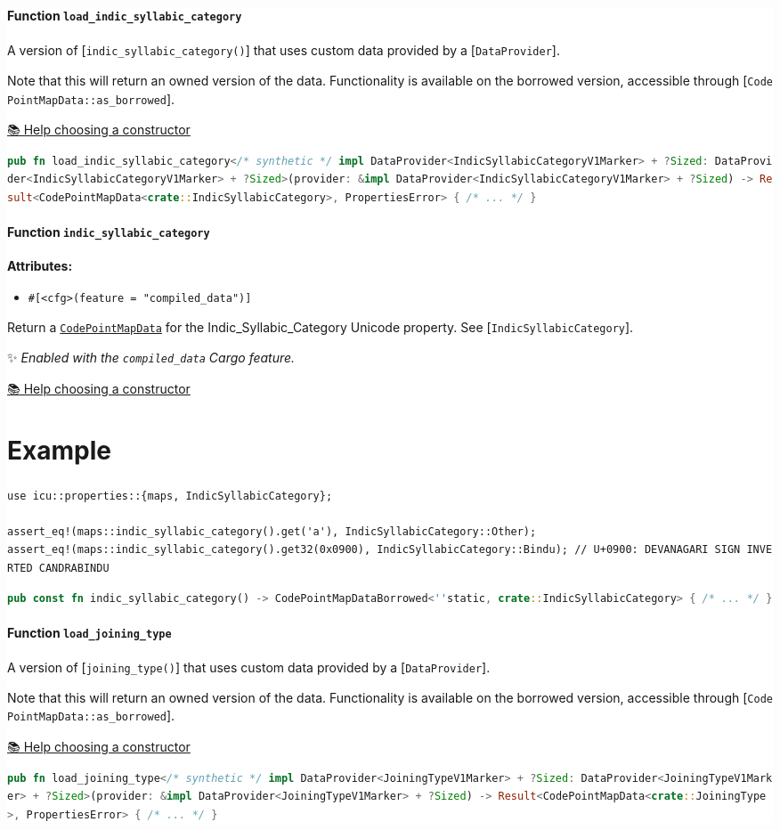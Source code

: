 #### Function `load_indic_syllabic_category`

A version of [`indic_syllabic_category()`] that uses custom data provided by a [`DataProvider`].

Note that this will return an owned version of the data. Functionality is available on
the borrowed version, accessible through [`CodePointMapData::as_borrowed`].

[📚 Help choosing a constructor](icu_provider::constructors)

```rust
pub fn load_indic_syllabic_category</* synthetic */ impl DataProvider<IndicSyllabicCategoryV1Marker> + ?Sized: DataProvider<IndicSyllabicCategoryV1Marker> + ?Sized>(provider: &impl DataProvider<IndicSyllabicCategoryV1Marker> + ?Sized) -> Result<CodePointMapData<crate::IndicSyllabicCategory>, PropertiesError> { /* ... */ }
```

#### Function `indic_syllabic_category`

**Attributes:**

- `#[<cfg>(feature = "compiled_data")]`

Return a [`CodePointMapData`] for the Indic_Syllabic_Category Unicode property. See
[`IndicSyllabicCategory`].

✨ *Enabled with the `compiled_data` Cargo feature.*

[📚 Help choosing a constructor](icu_provider::constructors)

# Example

```
use icu::properties::{maps, IndicSyllabicCategory};

assert_eq!(maps::indic_syllabic_category().get('a'), IndicSyllabicCategory::Other);
assert_eq!(maps::indic_syllabic_category().get32(0x0900), IndicSyllabicCategory::Bindu); // U+0900: DEVANAGARI SIGN INVERTED CANDRABINDU
```

```rust
pub const fn indic_syllabic_category() -> CodePointMapDataBorrowed<''static, crate::IndicSyllabicCategory> { /* ... */ }
```

#### Function `load_joining_type`

A version of [`joining_type()`] that uses custom data provided by a [`DataProvider`].

Note that this will return an owned version of the data. Functionality is available on
the borrowed version, accessible through [`CodePointMapData::as_borrowed`].

[📚 Help choosing a constructor](icu_provider::constructors)

```rust
pub fn load_joining_type</* synthetic */ impl DataProvider<JoiningTypeV1Marker> + ?Sized: DataProvider<JoiningTypeV1Marker> + ?Sized>(provider: &impl DataProvider<JoiningTypeV1Marker> + ?Sized) -> Result<CodePointMapData<crate::JoiningType>, PropertiesError> { /* ... */ }
```


[`ICU4X`]: ../icu/index.html
[Unicode Properties]: https://unicode-org.github.io/icu/userguide/strings/properties.html
[`CodePointSetData`]: crate::sets::CodePointSetData
[`CodePointMapData`]: crate::maps::CodePointMapData
[`sets`]: crate::sets
[`TR44`]: https://www.unicode.org/reports/tr44
[`load_script_with_extensions_unstable`]: crate::script::load_script_with_extensions_unstable
[`ScriptWithExtensionsBorrowed::has_script`]: crate::script::ScriptWithExtensionsBorrowed::has_script